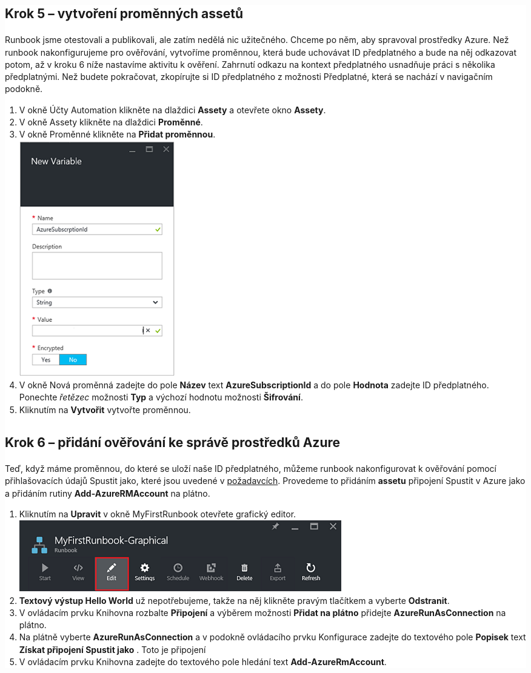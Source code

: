 ## Krok 5 – vytvoření proměnných assetů

Runbook jsme otestovali a publikovali, ale zatím nedělá nic užitečného. Chceme po něm, aby spravoval prostředky Azure.  Než runbook nakonfigurujeme pro ověřování, vytvoříme proměnnou, která bude uchovávat ID předplatného a bude na něj odkazovat potom, až v kroku 6 níže nastavíme aktivitu k ověření.  Zahrnutí odkazu na kontext předplatného usnadňuje práci s několika předplatnými.  Než budete pokračovat, zkopírujte si ID předplatného z možnosti Předplatné, která se nachází v navigačním podokně.  

1. V okně Účty Automation klikněte na dlaždici **Assety** a otevřete okno **Assety**.
2. V okně Assety klikněte na dlaždici **Proměnné**.
3. V okně Proměnné klikněte na **Přidat proměnnou**.<br>![Proměnná služby Automation](media/automation-first-runbook-graphical/create-new-subscriptionid-variable.png)
4. V okně Nová proměnná zadejte do pole **Název** text **AzureSubscriptionId** a do pole **Hodnota** zadejte ID předplatného.  Ponechte *řetězec* možnosti **Typ** a výchozí hodnotu možnosti **Šifrování**.  
5. Kliknutím na **Vytvořit** vytvořte proměnnou.  


## Krok 6 – přidání ověřování ke správě prostředků Azure

Teď, když máme proměnnou, do které se uloží naše ID předplatného, můžeme runbook nakonfigurovat k ověřování pomocí přihlašovacích údajů Spustit jako, které jsou uvedené v [požadavcích](#prerequisites).  Provedeme to přidáním **assetu** připojení Spustit v Azure jako a přidáním rutiny **Add-AzureRMAccount** na plátno.  

1.  Kliknutím na **Upravit** v okně MyFirstRunbook otevřete grafický editor.<br> ![Úprava runbooku](media/automation-first-runbook-graphical/runbook-controls-edit-revised20165.png)
2.  **Textový výstup Hello World** už nepotřebujeme, takže na něj klikněte pravým tlačítkem a vyberte **Odstranit**.
3.  V ovládacím prvku Knihovna rozbalte **Připojení** a výběrem možnosti **Přidat na plátno** přidejte **AzureRunAsConnection** na plátno.
4.  Na plátně vyberte **AzureRunAsConnection** a v podokně ovládacího prvku Konfigurace zadejte do textového pole **Popisek** text **Získat připojení Spustit jako** .  Toto je připojení 
5.  V ovládacím prvku Knihovna zadejte do textového pole hledání text **Add-AzureRmAccount**.